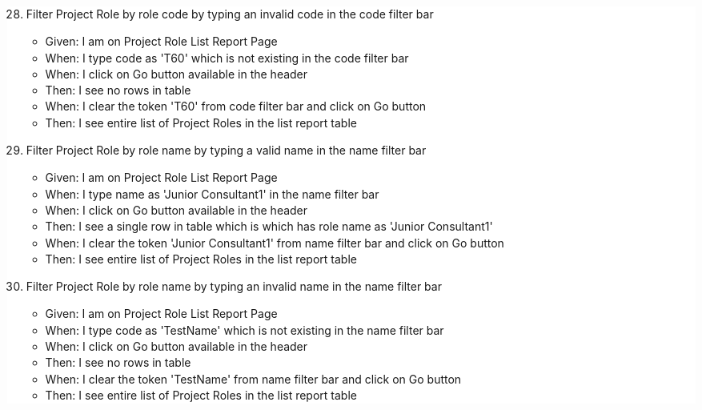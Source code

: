 28. Filter Project Role by role code by typing an invalid code in the code filter bar
    - Given: I am on Project Role List Report Page
    - When: I type code as 'T60' which is not existing in the code filter bar
    - When: I click on Go button available in the header
    - Then: I see no rows in table
    - When: I clear the token 'T60' from code filter bar and click on Go button
    - Then: I see entire list of Project Roles in the list report table
    
29. Filter Project Role by role name by typing a valid name in the name filter bar
    - Given: I am on Project Role List Report Page
    - When: I type name as 'Junior Consultant1' in the name filter bar
    - When: I click on Go button available in the header
    - Then: I see a single row in table which is which has role name as 'Junior Consultant1'
    - When: I clear the token 'Junior Consultant1' from name filter bar and click on Go button
    - Then: I see entire list of Project Roles in the list report table
    
30. Filter Project Role by role name by typing an invalid name in the name filter bar
    - Given: I am on Project Role List Report Page
    - When: I type code as 'TestName' which is not existing in the name filter bar
    - When: I click on Go button available in the header
    - Then: I see no rows in table
    - When: I clear the token 'TestName' from name filter bar and click on Go button
    - Then: I see entire list of Project Roles in the list report table
